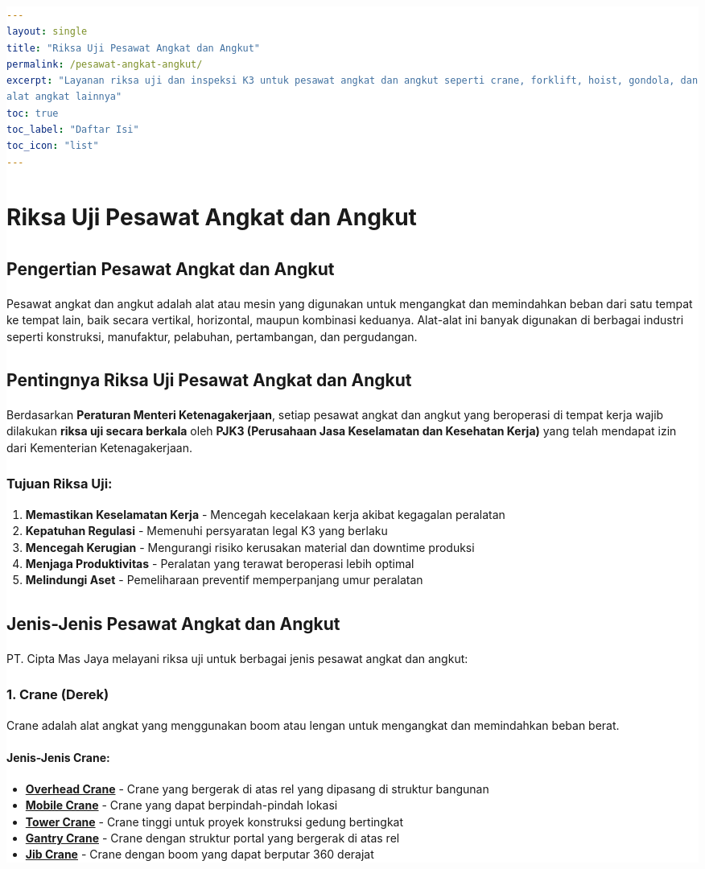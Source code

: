```yaml
---
layout: single
title: "Riksa Uji Pesawat Angkat dan Angkut"
permalink: /pesawat-angkat-angkut/
excerpt: "Layanan riksa uji dan inspeksi K3 untuk pesawat angkat dan angkut seperti crane, forklift, hoist, gondola, dan alat angkat lainnya"
toc: true
toc_label: "Daftar Isi"
toc_icon: "list"
---
```


# Riksa Uji Pesawat Angkat dan Angkut

## Pengertian Pesawat Angkat dan Angkut

Pesawat angkat dan angkut adalah alat atau mesin yang digunakan untuk mengangkat dan memindahkan beban dari satu tempat ke tempat lain, baik secara vertikal, horizontal, maupun kombinasi keduanya. Alat-alat ini banyak digunakan di berbagai industri seperti konstruksi, manufaktur, pelabuhan, pertambangan, dan pergudangan.

## Pentingnya Riksa Uji Pesawat Angkat dan Angkut

Berdasarkan **Peraturan Menteri Ketenagakerjaan**, setiap pesawat angkat dan angkut yang beroperasi di tempat kerja wajib dilakukan **riksa uji secara berkala** oleh **PJK3 (Perusahaan Jasa Keselamatan dan Kesehatan Kerja)** yang telah mendapat izin dari Kementerian Ketenagakerjaan.

### Tujuan Riksa Uji:

1. **Memastikan Keselamatan Kerja** - Mencegah kecelakaan kerja akibat kegagalan peralatan
2. **Kepatuhan Regulasi** - Memenuhi persyaratan legal K3 yang berlaku
3. **Mencegah Kerugian** - Mengurangi risiko kerusakan material dan downtime produksi
4. **Menjaga Produktivitas** - Peralatan yang terawat beroperasi lebih optimal
5. **Melindungi Aset** - Pemeliharaan preventif memperpanjang umur peralatan

## Jenis-Jenis Pesawat Angkat dan Angkut

PT. Cipta Mas Jaya melayani riksa uji untuk berbagai jenis pesawat angkat dan angkut:

### 1. Crane (Derek)

Crane adalah alat angkat yang menggunakan boom atau lengan untuk mengangkat dan memindahkan beban berat.

#### Jenis-Jenis Crane:

- **[Overhead Crane](/pesawat-angkat-angkut/overhead-crane/)** - Crane yang bergerak di atas rel yang dipasang di struktur bangunan
- **[Mobile Crane](/pesawat-angkat-angkut/mobile-crane/)** - Crane yang dapat berpindah-pindah lokasi
- **[Tower Crane](/pesawat-angkat-angkut/tower-crane/)** - Crane tinggi untuk proyek konstruksi gedung bertingkat
- **[Gantry Crane](/pesawat-angkat-angkut/gantry-crane/)** - Crane dengan struktur portal yang bergerak di atas rel
- **[Jib Crane](/pesawat-angkat-angkut/jib-crane/)** - Crane dengan boom yang dapat berputar 360 derajat
